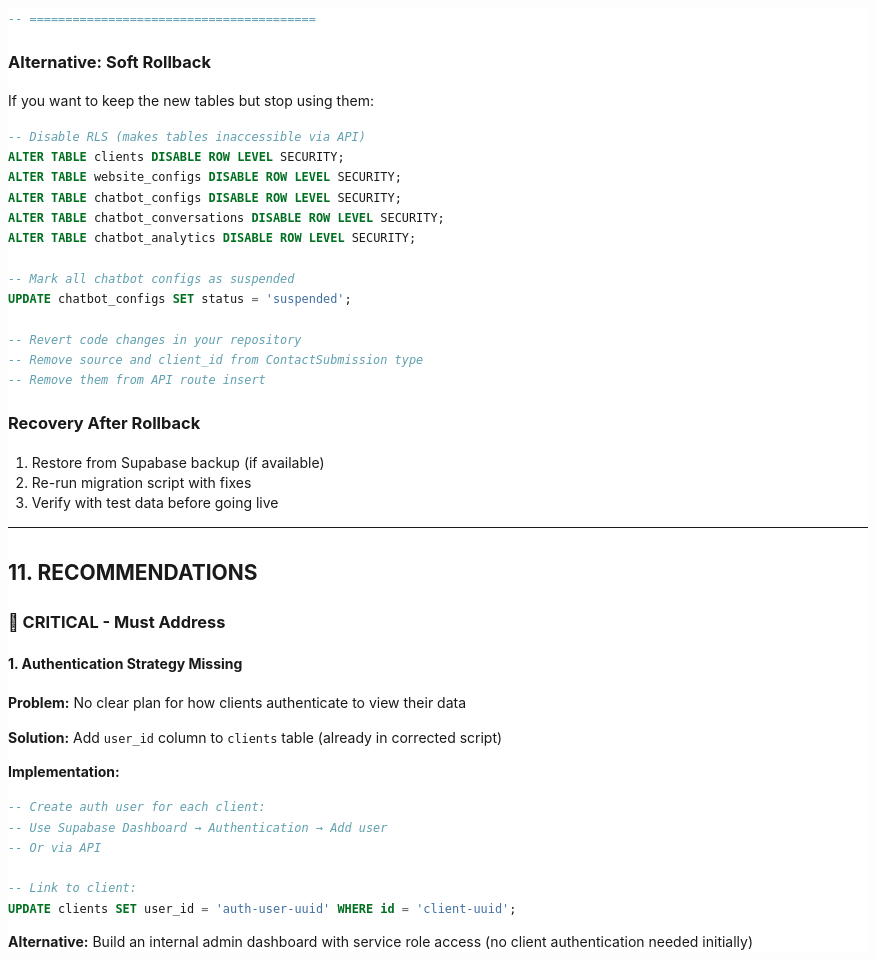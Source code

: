 ```sql
-- ========================================
```

### Alternative: Soft Rollback

If you want to keep the new tables but stop using them:

```sql
-- Disable RLS (makes tables inaccessible via API)
ALTER TABLE clients DISABLE ROW LEVEL SECURITY;
ALTER TABLE website_configs DISABLE ROW LEVEL SECURITY;
ALTER TABLE chatbot_configs DISABLE ROW LEVEL SECURITY;
ALTER TABLE chatbot_conversations DISABLE ROW LEVEL SECURITY;
ALTER TABLE chatbot_analytics DISABLE ROW LEVEL SECURITY;

-- Mark all chatbot configs as suspended
UPDATE chatbot_configs SET status = 'suspended';

-- Revert code changes in your repository
-- Remove source and client_id from ContactSubmission type
-- Remove them from API route insert
```

### Recovery After Rollback

1. Restore from Supabase backup (if available)
2. Re-run migration script with fixes
3. Verify with test data before going live

---

## 11. RECOMMENDATIONS

### 🔴 CRITICAL - Must Address

#### 1. Authentication Strategy Missing

**Problem:** No clear plan for how clients authenticate to view their data

**Solution:** Add `user_id` column to `clients` table (already in corrected script)

**Implementation:**
```sql
-- Create auth user for each client:
-- Use Supabase Dashboard → Authentication → Add user
-- Or via API

-- Link to client:
UPDATE clients SET user_id = 'auth-user-uuid' WHERE id = 'client-uuid';
```

**Alternative:** Build an internal admin dashboard with service role access (no client authentication needed initially)
